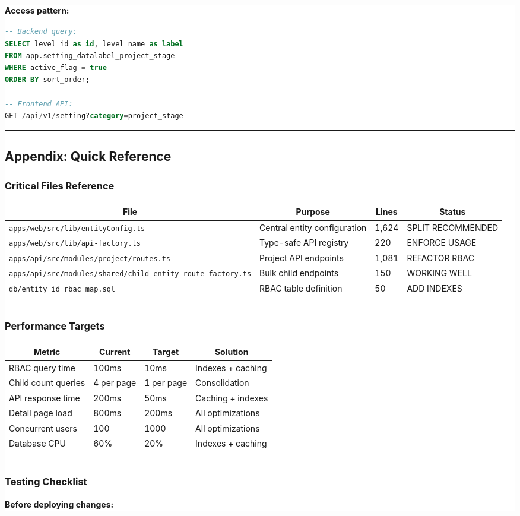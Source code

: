 **Access pattern:**
```sql
-- Backend query:
SELECT level_id as id, level_name as label
FROM app.setting_datalabel_project_stage
WHERE active_flag = true
ORDER BY sort_order;

-- Frontend API:
GET /api/v1/setting?category=project_stage
```

---

## Appendix: Quick Reference

### Critical Files Reference

| File | Purpose | Lines | Status |
|------|---------|-------|--------|
| `apps/web/src/lib/entityConfig.ts` | Central entity configuration | 1,624 | SPLIT RECOMMENDED |
| `apps/web/src/lib/api-factory.ts` | Type-safe API registry | 220 | ENFORCE USAGE |
| `apps/api/src/modules/project/routes.ts` | Project API endpoints | 1,081 | REFACTOR RBAC |
| `apps/api/src/modules/shared/child-entity-route-factory.ts` | Bulk child endpoints | 150 | WORKING WELL |
| `db/entity_id_rbac_map.sql` | RBAC table definition | 50 | ADD INDEXES |

---

### Performance Targets

| Metric | Current | Target | Solution |
|--------|---------|--------|----------|
| RBAC query time | 100ms | 10ms | Indexes + caching |
| Child count queries | 4 per page | 1 per page | Consolidation |
| API response time | 200ms | 50ms | Caching + indexes |
| Detail page load | 800ms | 200ms | All optimizations |
| Concurrent users | 100 | 1000 | All optimizations |
| Database CPU | 60% | 20% | Indexes + caching |

---

### Testing Checklist

**Before deploying changes:**
